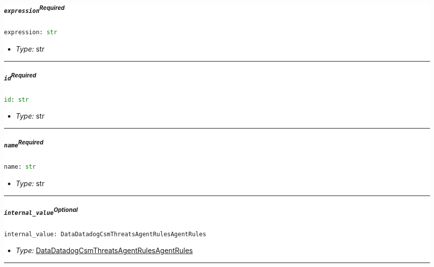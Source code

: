##### `expression`<sup>Required</sup> <a name="expression" id="@cdktf/provider-datadog.dataDatadogCsmThreatsAgentRules.DataDatadogCsmThreatsAgentRulesAgentRulesOutputReference.property.expression"></a>

```python
expression: str
```

- *Type:* str

---

##### `id`<sup>Required</sup> <a name="id" id="@cdktf/provider-datadog.dataDatadogCsmThreatsAgentRules.DataDatadogCsmThreatsAgentRulesAgentRulesOutputReference.property.id"></a>

```python
id: str
```

- *Type:* str

---

##### `name`<sup>Required</sup> <a name="name" id="@cdktf/provider-datadog.dataDatadogCsmThreatsAgentRules.DataDatadogCsmThreatsAgentRulesAgentRulesOutputReference.property.name"></a>

```python
name: str
```

- *Type:* str

---

##### `internal_value`<sup>Optional</sup> <a name="internal_value" id="@cdktf/provider-datadog.dataDatadogCsmThreatsAgentRules.DataDatadogCsmThreatsAgentRulesAgentRulesOutputReference.property.internalValue"></a>

```python
internal_value: DataDatadogCsmThreatsAgentRulesAgentRules
```

- *Type:* <a href="#@cdktf/provider-datadog.dataDatadogCsmThreatsAgentRules.DataDatadogCsmThreatsAgentRulesAgentRules">DataDatadogCsmThreatsAgentRulesAgentRules</a>

---



